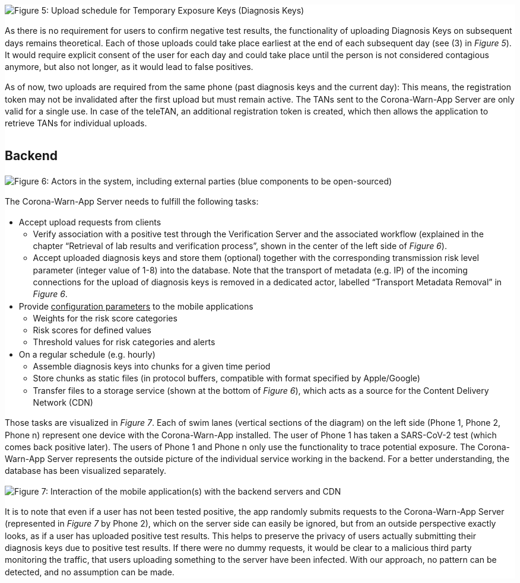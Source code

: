 ![Figure 5: Upload schedule for Temporary Exposure Keys (Diagnosis Keys)](images/solution_architecture/figure_5.svg "Figure 5: Upload schedule for Temporary Exposure Keys (Diagnosis Keys)")

As there is no requirement for users to confirm negative test results, the functionality of uploading Diagnosis Keys on subsequent days remains theoretical. Each of those uploads could take place earliest at the end of each subsequent day (see (3) in *Figure 5*). It would require explicit consent of the user for each day and could take place until the person is not considered contagious anymore, but also not longer, as it would lead to false positives. 

As of now, two uploads are required from the same phone (past diagnosis keys and the current day): This means, the registration token may not be invalidated after the first upload but must remain active. The TANs sent to the Corona-Warn-App Server are only valid for a single use. In case of the teleTAN, an additional registration token is created, which then allows the application to retrieve TANs for individual uploads.

## Backend

![Figure 6: Actors in the system, including external parties (blue components to be open-sourced)](images/solution_architecture/figure_6.svg "Figure 6: Actors in the system, including external parties (blue components to be open-sourced)")

The Corona-Warn-App Server needs to fulfill the following tasks:
- Accept upload requests from clients
	- Verify association with a positive test through the Verification Server and the associated workflow (explained in the chapter “Retrieval of lab results and verification process”, shown in the center of the left side of *Figure 6*).
	- Accept uploaded diagnosis keys and store them (optional) together with the corresponding transmission risk level parameter (integer value of 1-8) into the database. Note that the transport of metadata (e.g. IP) of the incoming connections for the upload of diagnosis keys is removed in a dedicated actor, labelled “Transport Metadata Removal” in *Figure 6*.
- Provide [configuration parameters](#data-format) to the mobile applications
	- Weights for the risk score categories
	- Risk scores for defined values
	- Threshold values for risk categories and alerts
- On a regular schedule (e.g. hourly)
	- Assemble diagnosis keys into chunks for a given time period
	- Store chunks as static files (in protocol buffers, compatible with format specified by Apple/Google)
	- Transfer files to a storage service (shown at the bottom of *Figure 6*), which acts as a source for the Content Delivery Network (CDN)

Those tasks are visualized in *Figure 7*. Each of swim lanes (vertical sections of the diagram) on the left side (Phone 1, Phone 2, Phone n) represent one device with the Corona-Warn-App installed. The user of Phone 1 has taken a SARS-CoV-2 test (which comes back positive later). The users of Phone 1 and Phone n only use the functionality to trace potential exposure.
The Corona-Warn-App Server represents the outside picture of the individual service working in the backend. For a better understanding, the database has been visualized separately.

![Figure 7: Interaction of the mobile application(s) with the backend servers and CDN](images/solution_architecture/figure_7.svg "Figure 7: Interaction of the mobile application(s) with the backend servers and CDN")

It is to note that even if a user has not been tested positive, the app randomly submits requests to the Corona-Warn-App Server (represented in *Figure 7* by Phone 2), which on the server side can easily be ignored, but from an outside perspective exactly looks, as if a user has uploaded positive test results. This helps to preserve the privacy of users actually submitting their diagnosis keys due to positive test results. If there were no dummy requests, it would be clear to a malicious third party monitoring the traffic, that users uploading something to the server have been infected. With our approach, no pattern can be detected, and no assumption can be made.
